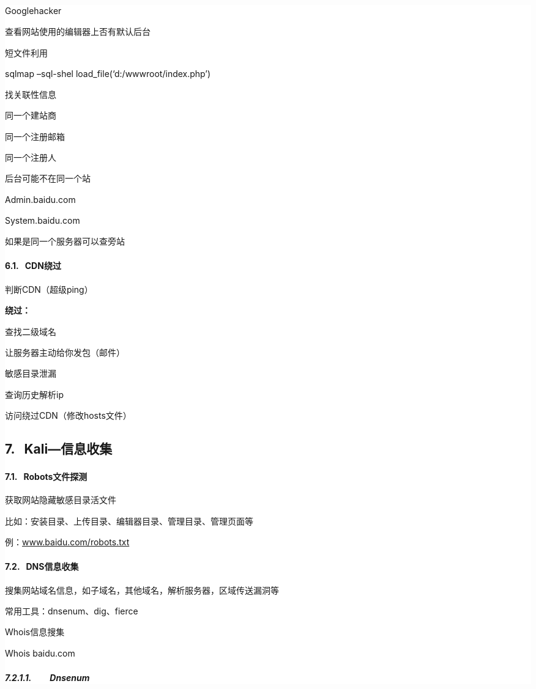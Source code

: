 Googlehacker

查看网站使用的编辑器上否有默认后台

短文件利用

sqlmap –sql-shel load_file(‘d:/wwwroot/index.php’)

找关联性信息

同一个建站商

同一个注册邮箱

同一个注册人

后台可能不在同一个站

Admin.baidu.com

System.baidu.com

如果是同一个服务器可以查旁站

#### 6.1.   CDN绕过

判断CDN（超级ping）

**绕过：**

查找二级域名

让服务器主动给你发包（邮件）

敏感目录泄漏

查询历史解析ip

访问绕过CDN（修改hosts文件）

## 7.   Kali—信息收集

#### 7.1.   Robots文件探测

获取网站隐藏敏感目录活文件

比如：安装目录、上传目录、编辑器目录、管理目录、管理页面等

例：www.baidu.com/robots.txt

#### 7.2.   DNS信息收集

搜集网站域名信息，如子域名，其他域名，解析服务器，区域传送漏洞等

常用工具：dnsenum、dig、fierce

Whois信息搜集

Whois baidu.com

##### 7.2.1.1.         Dnsenum

